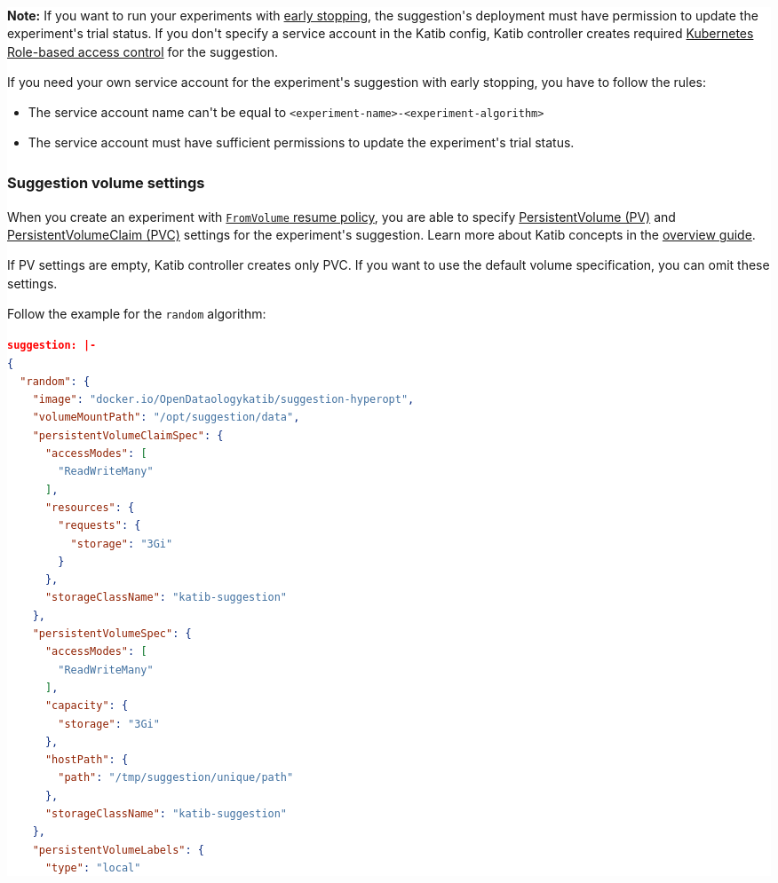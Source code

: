    **Note:** If you want to run your experiments with
   [early stopping](/docs/components/katib/early-stopping/),
   the suggestion's deployment must have permission to update the experiment's
   trial status. If you don't specify a service account in the Katib config,
   Katib controller creates required
   [Kubernetes Role-based access control](https://kubernetes.io/docs/reference/access-authn-authz/rbac)
   for the suggestion.

   If you need your own service account for the experiment's
   suggestion with early stopping, you have to follow the rules:

   - The service account name can't be equal to
     `<experiment-name>-<experiment-algorithm>`

   - The service account must have sufficient permissions to update
     the experiment's trial status.

### Suggestion volume settings

When you create an experiment with
[`FromVolume` resume policy](/docs/components/katib/resume-experiment#resume-policy-fromvolume),
you are able to specify
[PersistentVolume (PV)](https://kubernetes.io/docs/concepts/storage/persistent-volumes/#persistent-volumes)
and
[PersistentVolumeClaim (PVC)](https://kubernetes.io/docs/concepts/storage/persistent-volumes/#persistentvolumeclaims)
settings for the experiment's suggestion. Learn more about Katib concepts
in the [overview guide](/docs/components/katib/overview/#suggestion).

If PV settings are empty, Katib controller creates only PVC.
If you want to use the default volume specification, you can omit these settings.

Follow the example for the `random` algorithm:

```json
suggestion: |-
{
  "random": {
    "image": "docker.io/OpenDataologykatib/suggestion-hyperopt",
    "volumeMountPath": "/opt/suggestion/data",
    "persistentVolumeClaimSpec": {
      "accessModes": [
        "ReadWriteMany"
      ],
      "resources": {
        "requests": {
          "storage": "3Gi"
        }
      },
      "storageClassName": "katib-suggestion"
    },
    "persistentVolumeSpec": {
      "accessModes": [
        "ReadWriteMany"
      ],
      "capacity": {
        "storage": "3Gi"
      },
      "hostPath": {
        "path": "/tmp/suggestion/unique/path"
      },
      "storageClassName": "katib-suggestion"
    },
    "persistentVolumeLabels": {
      "type": "local"
```